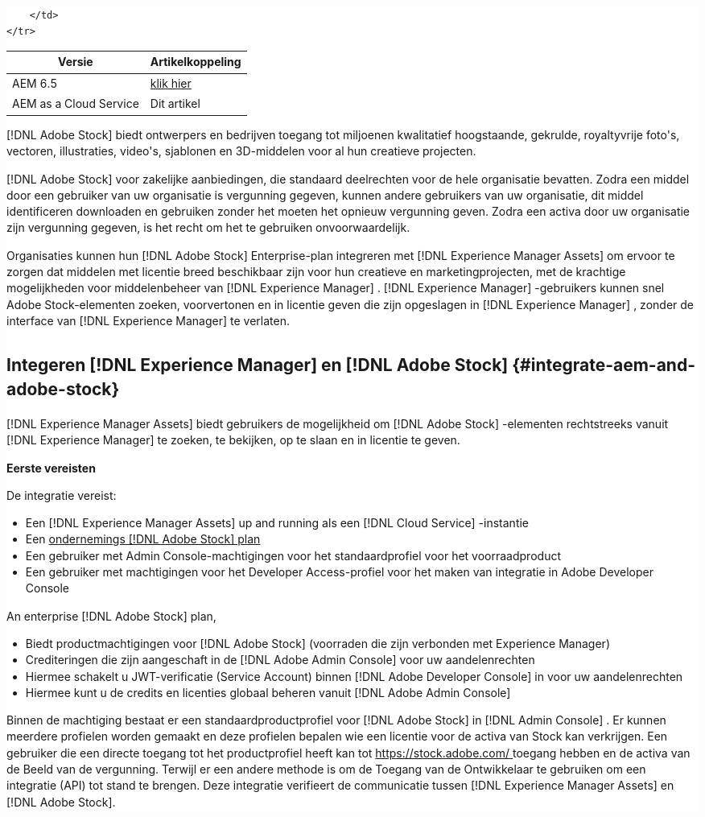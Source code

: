         </td>
    </tr>
</table>

| Versie | Artikelkoppeling |
| -------- | ---------------------------- |
| AEM 6.5 | [ klik hier ](https://experienceleague.adobe.com/docs/experience-manager-65/assets/using/aem-assets-adobe-stock.html?lang=en) |
| AEM as a Cloud Service | Dit artikel |

[!DNL Adobe Stock] biedt ontwerpers en bedrijven toegang tot miljoenen kwalitatief hoogstaande, gekrulde, royaltyvrije foto&#39;s, vectoren, illustraties, video&#39;s, sjablonen en 3D-middelen voor al hun creatieve projecten.

[!DNL Adobe Stock] voor zakelijke aanbiedingen, die standaard deelrechten voor de hele organisatie bevatten. Zodra een middel door een gebruiker van uw organisatie is vergunning gegeven, kunnen andere gebruikers van uw organisatie, dit middel identificeren downloaden en gebruiken zonder het moeten het opnieuw vergunning geven. Zodra een activa door uw organisatie zijn vergunning gegeven, is het recht om het te gebruiken onvoorwaardelijk.

Organisaties kunnen hun [!DNL Adobe Stock] Enterprise-plan integreren met [!DNL Experience Manager Assets] om ervoor te zorgen dat middelen met licentie breed beschikbaar zijn voor hun creatieve en marketingprojecten, met de krachtige mogelijkheden voor middelenbeheer van [!DNL Experience Manager] . [!DNL Experience Manager] -gebruikers kunnen snel Adobe Stock-elementen zoeken, voorvertonen en in licentie geven die zijn opgeslagen in [!DNL Experience Manager] , zonder de interface van [!DNL Experience Manager] te verlaten.

## Integeren [!DNL Experience Manager] en [!DNL Adobe Stock] {#integrate-aem-and-adobe-stock}

[!DNL Experience Manager Assets] biedt gebruikers de mogelijkheid om [!DNL Adobe Stock] -elementen rechtstreeks vanuit [!DNL Experience Manager] te zoeken, te bekijken, op te slaan en in licentie te geven.

**Eerste vereisten**

De integratie vereist:

* Een [!DNL Experience Manager Assets] up and running als een [!DNL Cloud Service] -instantie
* Een [ ondernemings  [!DNL Adobe Stock]  plan ](https://stockenterprise.adobe.com/)
* Een gebruiker met Admin Console-machtigingen voor het standaardprofiel voor het voorraadproduct
* Een gebruiker met machtigingen voor het Developer Access-profiel voor het maken van integratie in Adobe Developer Console

An enterprise [!DNL Adobe Stock] plan,

* Biedt productmachtigingen voor [!DNL Adobe Stock] (voorraden die zijn verbonden met Experience Manager)
* Crediteringen die zijn aangeschaft in de [!DNL Adobe Admin Console] voor uw aandelenrechten
* Hiermee schakelt u JWT-verificatie (Service Account) binnen [!DNL Adobe Developer Console] in voor uw aandelenrechten
* Hiermee kunt u de credits en licenties globaal beheren vanuit [!DNL Adobe Admin Console]

Binnen de machtiging bestaat er een standaardproductprofiel voor [!DNL Adobe Stock] in [!DNL Admin Console] . Er kunnen meerdere profielen worden gemaakt en deze profielen bepalen wie een licentie voor de activa van Stock kan verkrijgen. Een gebruiker die een directe toegang tot het productprofiel heeft kan tot [ https://stock.adobe.com/ ](https://stock.adobe.com/) toegang hebben en de activa van de Beeld van de vergunning. Terwijl er een andere methode is om de Toegang van de Ontwikkelaar te gebruiken om een integratie (API) tot stand te brengen. Deze integratie verifieert de communicatie tussen [!DNL Experience Manager Assets] en [!DNL Adobe Stock].
